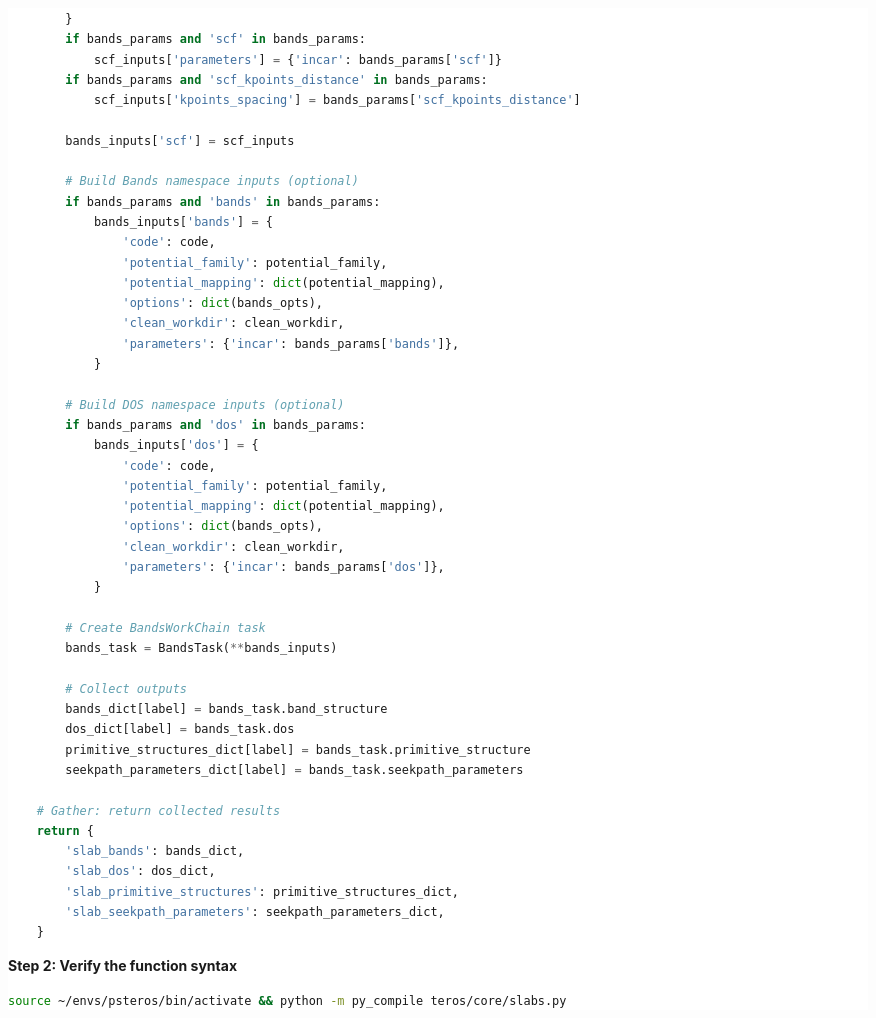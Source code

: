 ```python
        }
        if bands_params and 'scf' in bands_params:
            scf_inputs['parameters'] = {'incar': bands_params['scf']}
        if bands_params and 'scf_kpoints_distance' in bands_params:
            scf_inputs['kpoints_spacing'] = bands_params['scf_kpoints_distance']

        bands_inputs['scf'] = scf_inputs

        # Build Bands namespace inputs (optional)
        if bands_params and 'bands' in bands_params:
            bands_inputs['bands'] = {
                'code': code,
                'potential_family': potential_family,
                'potential_mapping': dict(potential_mapping),
                'options': dict(bands_opts),
                'clean_workdir': clean_workdir,
                'parameters': {'incar': bands_params['bands']},
            }

        # Build DOS namespace inputs (optional)
        if bands_params and 'dos' in bands_params:
            bands_inputs['dos'] = {
                'code': code,
                'potential_family': potential_family,
                'potential_mapping': dict(potential_mapping),
                'options': dict(bands_opts),
                'clean_workdir': clean_workdir,
                'parameters': {'incar': bands_params['dos']},
            }

        # Create BandsWorkChain task
        bands_task = BandsTask(**bands_inputs)

        # Collect outputs
        bands_dict[label] = bands_task.band_structure
        dos_dict[label] = bands_task.dos
        primitive_structures_dict[label] = bands_task.primitive_structure
        seekpath_parameters_dict[label] = bands_task.seekpath_parameters

    # Gather: return collected results
    return {
        'slab_bands': bands_dict,
        'slab_dos': dos_dict,
        'slab_primitive_structures': primitive_structures_dict,
        'slab_seekpath_parameters': seekpath_parameters_dict,
    }
```

**Step 2: Verify the function syntax**

```bash
source ~/envs/psteros/bin/activate && python -m py_compile teros/core/slabs.py
```

